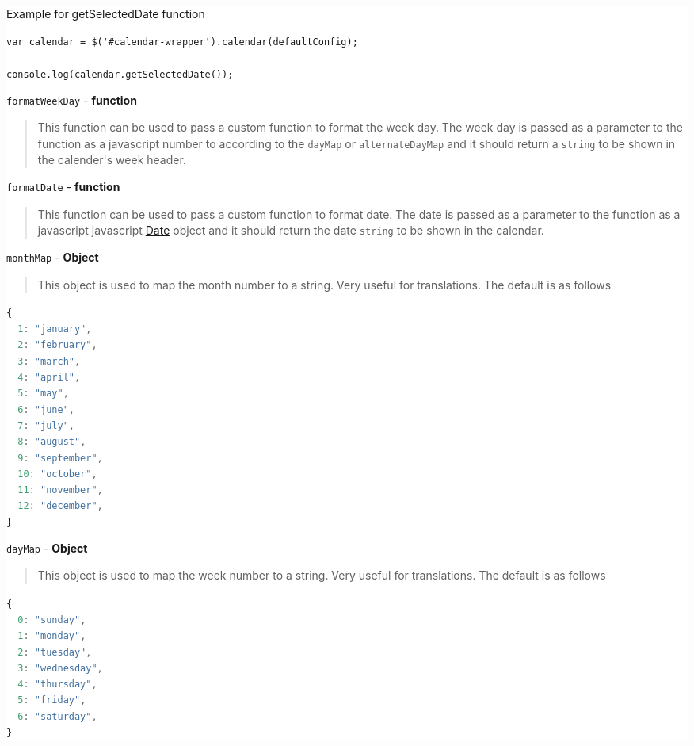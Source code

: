 Example for getSelectedDate function

```
var calendar = $('#calendar-wrapper').calendar(defaultConfig);

console.log(calendar.getSelectedDate());
```

`formatWeekDay` - **function**
> This function can be used to pass a custom function to format the week day. The week day is passed as a parameter to the function as a javascript number to according to the `dayMap` or `alternateDayMap` and it should return a `string` to be shown in the calender's week header.

`formatDate` - **function**
> This function can be used to pass a custom function to format date. The date is passed as a parameter to the function as a javascript javascript [Date](https://developer.mozilla.org/en/docs/Web/JavaScript/Reference/Global_Objects/Date) object and it should return the date `string` to be shown in the calendar.

`monthMap` - **Object**
> This  object is used to map the month number to a string. Very useful for translations. The default is as follows

```javascript
{
  1: "january",
  2: "february",
  3: "march",
  4: "april",
  5: "may",
  6: "june",
  7: "july",
  8: "august",
  9: "september",
  10: "october",
  11: "november",
  12: "december",
}
```

`dayMap` - **Object**
> This  object is used to map the week number to a string. Very useful for translations. The default is as follows

```javascript
{
  0: "sunday",
  1: "monday",
  2: "tuesday",
  3: "wednesday",
  4: "thursday",
  5: "friday",
  6: "saturday",
}
```
